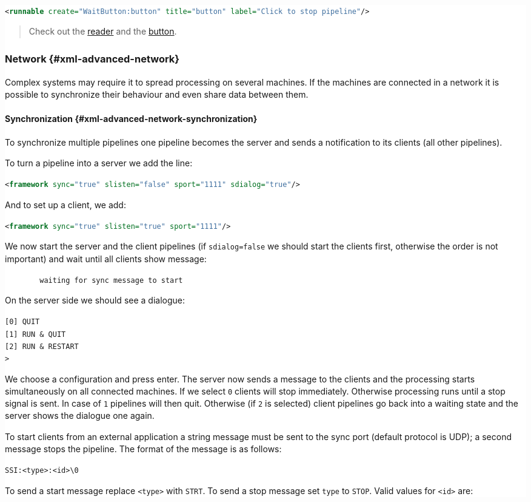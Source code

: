 ``` xml
<runnable create="WaitButton:button" title="button" label="Click to stop pipeline"/>
```

> Check out the [reader](code/xml/wait/reader.pipeline) and the [button](code/xml/wait/button.pipeline).

### Network {#xml-advanced-network}

Complex systems may require it to spread processing on several machines. If the machines are connected in a network it is possible to synchronize their behaviour and even share data between them.

#### Synchronization {#xml-advanced-network-synchronization}

To synchronize multiple pipelines one pipeline becomes the server and sends a notification to its clients (all other pipelines).

To turn a pipeline into a server we add the line:

``` xml
<framework sync="true" slisten="false" sport="1111" sdialog="true"/>
```

And to set up a client, we add:

``` xml
<framework sync="true" slisten="true" sport="1111"/>
```

We now start the server and the client pipelines (if ``sdialog=false`` we should start the clients first, otherwise the order is not important) and wait until all clients show message:

```
        waiting for sync message to start
```

On the server side we should see a dialogue:

```
[0] QUIT
[1] RUN & QUIT
[2] RUN & RESTART
>
```

We choose a configuration and press enter. The server now sends a message to the clients and the processing starts simultaneously on all connected machines. If we select ``0`` clients will stop immediately. Otherwise processing runs until a stop signal is sent. In case of ``1`` pipelines will then quit. Otherwise (if ``2`` is selected) client pipelines go back into a waiting state and the server shows the dialogue one again.

To start clients from an external application a string message must be sent to the sync port (default protocol is UDP); a second message stops the pipeline. The format of the message is as follows:

``SSI:<type>:<id>\0``

To send a start message replace ``<type>`` with ``STRT``. To send a stop message set ``type`` to ``STOP``. Valid values for ``<id>`` are:
